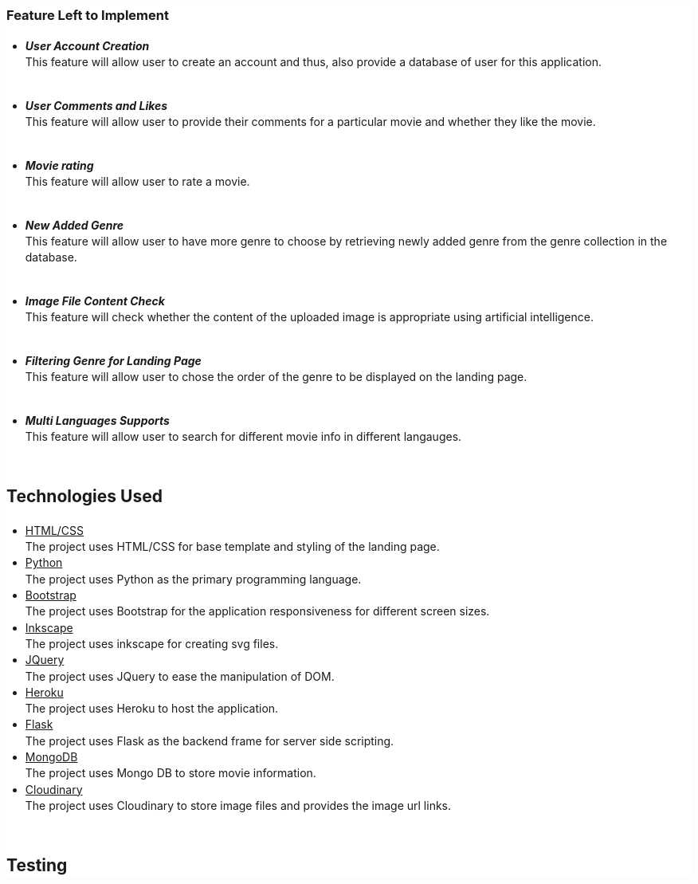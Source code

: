 
  
  
### Feature Left to Implement
- ***User Account Creation***<br/>
This feature will allow user to create an account and thus, also provide a database of user for this application.<br/><br/> 
- ***User Comments and Likes***<br/>
This feature will allow user to provide their comments for a particular movie and whether they like the movie.  <br/><br/>
- ***Movie rating***<br/>
This feature will allow user to rate a movie.
<br/><br/>
- ***New Added Genre***<br/>
This feature will allow user to have more genre to choose by retrieving newly added genre from the genre collection in the database.
<br/><br/>
- ***Image File Content Check***<br/>
This feature will check whether the content of the uploaded image is appropriate using artificial intelligence.
<br/><br/>
- ***Filtering Genre for Landing Page***<br/>
This feature will allow user to chose the order of the genre to be displayed on the landing page.
<br/><br/>

- ***Multi Languages Supports***<br/>
This feature will allow user to search for different movie info in different langauges.
<br/><br/>

## Technologies Used

- [HTML/CSS](https://html.com/)<br/>
The project uses HTML/CSS for base template and styling of the landing page.
- [Python](https://www.python.org/)<br/>
The project uses Python as the primary programming language.
- [Bootstrap](https://getbootstrap.com/)<br/>
The project uses Bootstrap for the application responsiveness for different screen sizes.
- [Inkscape](https://inkscape.org/)<br/>
The project uses inkscape for creating svg files.
- [JQuery](https://jquery.com/)<br/>
The project uses JQuery to ease the manipulation of DOM. 
- [Heroku](https://www.heroku.com/)<br/>
The project uses Heroku to host the application. 
- [Flask](https://flask.palletsprojects.com/en/1.1.x/)<br/>
The project uses Flask as the backend frame for server side scripting.<br/>
- [MongoDB](https://www.mongodb.com/)<br/>
The project uses Mongo DB to store movie information.<br/>
- [Cloudinary](https://cloudinary.com/)<br/>
The project uses Cloudinary to store image files and provides the image url links. 
<br/><br/>

## Testing
